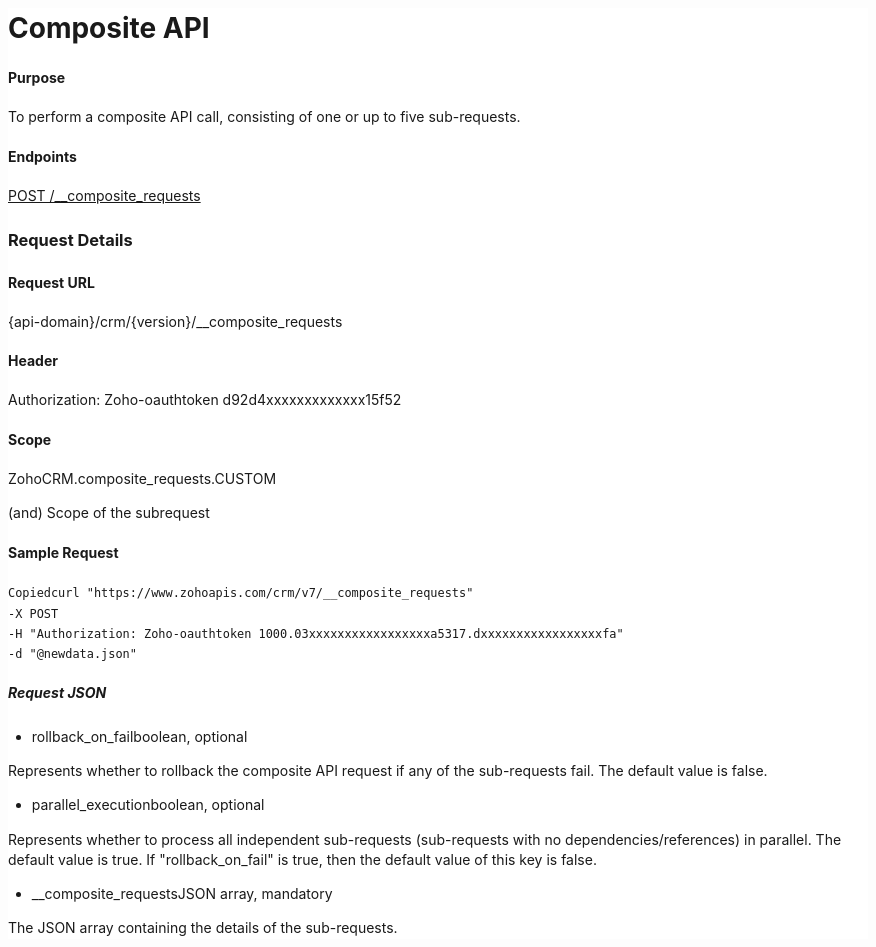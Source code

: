 
# Composite API

#### Purpose

To perform a composite API call, consisting of one or up to five sub-requests.

#### Endpoints

[POST /\_\_composite\_requests](https://www.zoho.com/crm/developer/docs/api/v7/composite-api.html)

### Request Details

#### Request URL

{api-domain}/crm/{version}/\_\_composite\_requests

#### Header

Authorization: Zoho-oauthtoken d92d4xxxxxxxxxxxxx15f52

#### Scope

ZohoCRM.composite\_requests.CUSTOM

(and) Scope of the subrequest

#### Sample Request

``` curl
Copiedcurl "https://www.zohoapis.com/crm/v7/__composite_requests"
-X POST
-H "Authorization: Zoho-oauthtoken 1000.03xxxxxxxxxxxxxxxxxa5317.dxxxxxxxxxxxxxxxxxfa"
-d "@newdata.json"
```

##### Request JSON

- rollback\_on\_failboolean, optional



Represents whether to rollback the composite API request if any of the sub-requests fail. The default value is false.

- parallel\_executionboolean, optional



Represents whether to process all independent sub-requests (sub-requests with no dependencies/references) in parallel. The default value is true. If "rollback\_on\_fail" is true, then the default value of this key is false.

- \_\_composite\_requestsJSON array, mandatory



The JSON array containing the details of the sub-requests.


